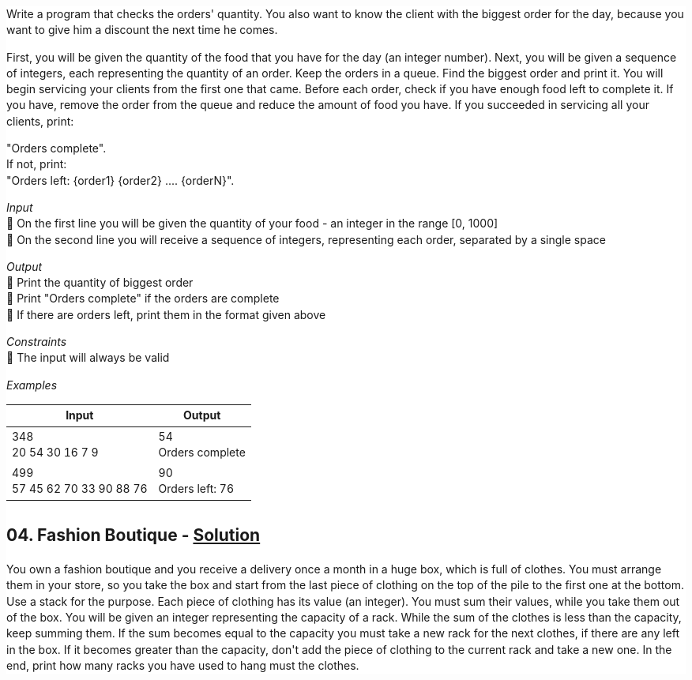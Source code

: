 Write a program that checks the orders' quantity. You also want to know the client with the biggest order for the
day, because you want to give him a discount the next time he comes.

First, you will be given the quantity of the food that you have for the day (an integer number). Next, you will be
given a sequence of integers, each representing the quantity of an order. Keep the orders in a queue. Find the
biggest order and print it. You will begin servicing your clients from the first one that came. Before each order,
check if you have enough food left to complete it. If you have, remove the order from the queue and reduce the
amount of food you have. If you succeeded in servicing all your clients, print:

"Orders complete".  
If not, print:  
"Orders left: {order1} {order2} .... {orderN}".

*Input*  
 On the first line you will be given the quantity of your food - an integer in the range [0, 1000]  
 On the second line you will receive a sequence of integers, representing each order, separated by a single space

*Output*  
 Print the quantity of biggest order  
 Print "Orders complete" if the orders are complete  
 If there are orders left, print them in the format given above

*Constraints*  
 The input will always be valid

*Examples* 

|       Input       |      Output       |
|-------------------|-------------------|
|348<br>20 54 30 16 7 9         |54<br>Orders complete  |
|499<br>57 45 62 70 33 90 88 76 |90<br>Orders left: 76  |



## **04. Fashion Boutique -** [Solution](https://github.com/elenaborisova/Python-Advanced/blob/main/02.%20Lists%20as%20Stacks%20and%20Queues%20-%20Exercise/04_fashion_boutique.py)
You own a fashion boutique and you receive a delivery once a month in a huge box, which is full of clothes. You
must arrange them in your store, so you take the box and start from the last piece of clothing on the top of the pile
to the first one at the bottom. Use a stack for the purpose. Each piece of clothing has its value (an integer). You
must sum their values, while you take them out of the box. You will be given an integer representing the capacity of
a rack. While the sum of the clothes is less than the capacity, keep summing them. If the sum becomes equal to the
capacity you must take a new rack for the next clothes, if there are any left in the box. If it becomes greater than
the capacity, don't add the piece of clothing to the current rack and take a new one. In the end, print how many
racks you have used to hang must the clothes.
